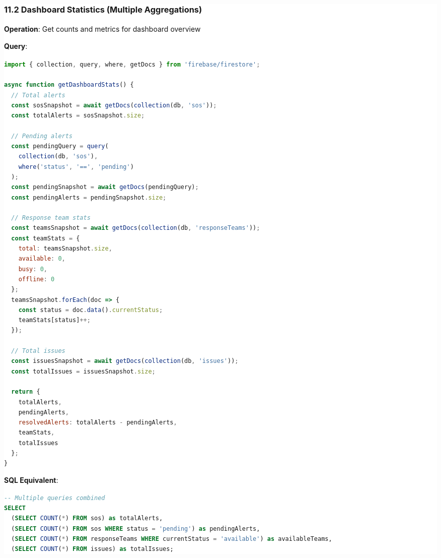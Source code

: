 
### 11.2 Dashboard Statistics (Multiple Aggregations)
**Operation**: Get counts and metrics for dashboard overview

**Query**:
```javascript
import { collection, query, where, getDocs } from 'firebase/firestore';

async function getDashboardStats() {
  // Total alerts
  const sosSnapshot = await getDocs(collection(db, 'sos'));
  const totalAlerts = sosSnapshot.size;
  
  // Pending alerts
  const pendingQuery = query(
    collection(db, 'sos'),
    where('status', '==', 'pending')
  );
  const pendingSnapshot = await getDocs(pendingQuery);
  const pendingAlerts = pendingSnapshot.size;
  
  // Response team stats
  const teamsSnapshot = await getDocs(collection(db, 'responseTeams'));
  const teamStats = {
    total: teamsSnapshot.size,
    available: 0,
    busy: 0,
    offline: 0
  };
  teamsSnapshot.forEach(doc => {
    const status = doc.data().currentStatus;
    teamStats[status]++;
  });
  
  // Total issues
  const issuesSnapshot = await getDocs(collection(db, 'issues'));
  const totalIssues = issuesSnapshot.size;
  
  return {
    totalAlerts,
    pendingAlerts,
    resolvedAlerts: totalAlerts - pendingAlerts,
    teamStats,
    totalIssues
  };
}
```

**SQL Equivalent**:
```sql
-- Multiple queries combined
SELECT 
  (SELECT COUNT(*) FROM sos) as totalAlerts,
  (SELECT COUNT(*) FROM sos WHERE status = 'pending') as pendingAlerts,
  (SELECT COUNT(*) FROM responseTeams WHERE currentStatus = 'available') as availableTeams,
  (SELECT COUNT(*) FROM issues) as totalIssues;
```
